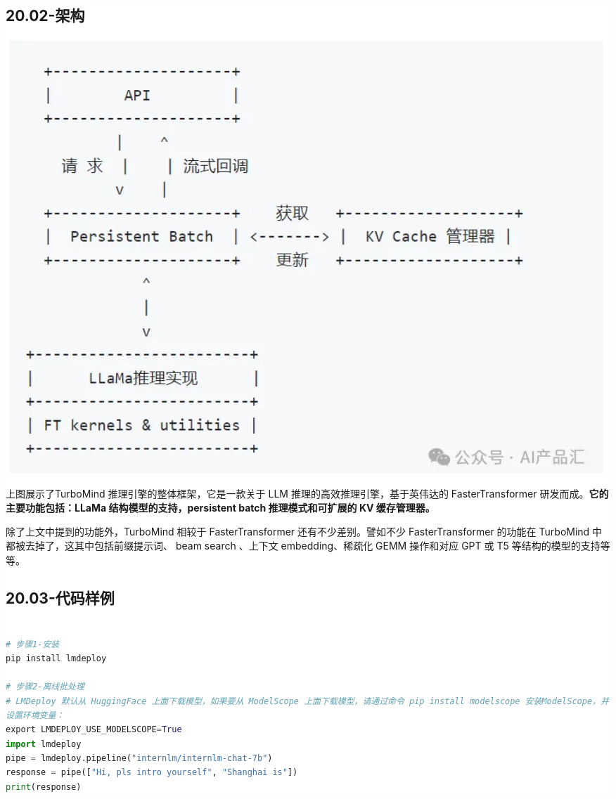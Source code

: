 ## 20.02-架构

![image-20240327132855250](./assets/image-20240327132855250.png)

  上图展示了TurboMind 推理引擎的整体框架，它是一款关于 LLM 推理的高效推理引擎，基于英伟达的 FasterTransformer 研发而成。**它的主要功能包括：LLaMa 结构模型的支持，persistent batch 推理模式和可扩展的 KV 缓存管理器。**

  除了上文中提到的功能外，TurboMind 相较于 FasterTransformer 还有不少差别。譬如不少 FasterTransformer 的功能在 TurboMind 中都被去掉了，这其中包括前缀提示词、 beam search 、上下文 embedding、稀疏化 GEMM 操作和对应 GPT 或 T5 等结构的模型的支持等等。

## 20.03-代码样例

```python

# 步骤1-安装
pip install lmdeploy

# 步骤2-离线批处理
# LMDeploy 默认从 HuggingFace 上面下载模型，如果要从 ModelScope 上面下载模型，请通过命令 pip install modelscope 安装ModelScope，并设置环境变量：
export LMDEPLOY_USE_MODELSCOPE=True
import lmdeploy
pipe = lmdeploy.pipeline("internlm/internlm-chat-7b")
response = pipe(["Hi, pls intro yourself", "Shanghai is"])
print(response)
```
